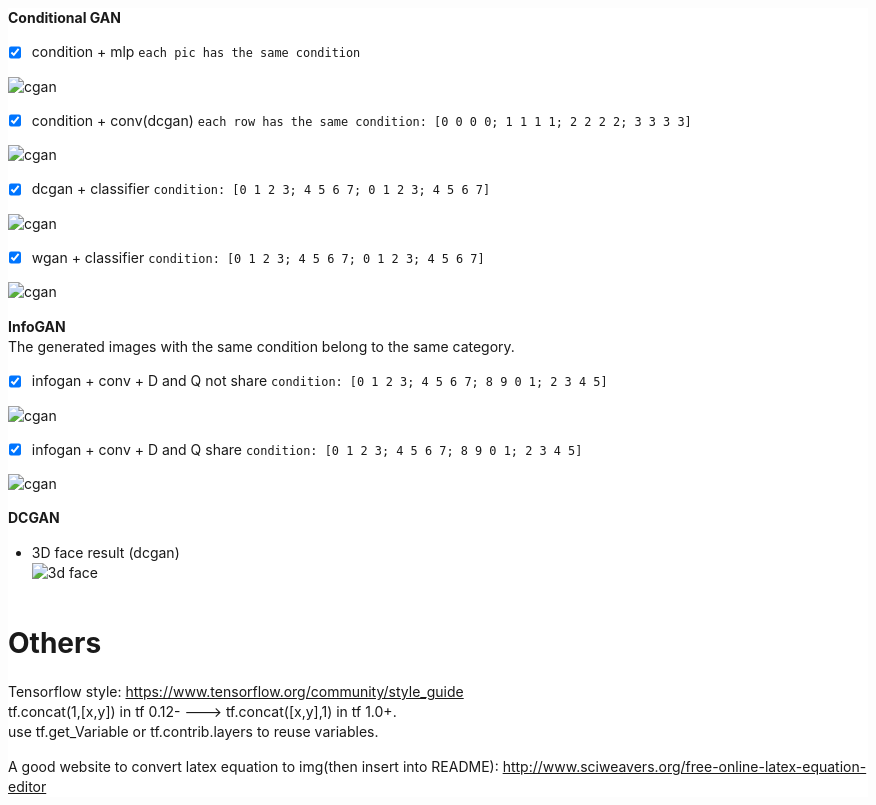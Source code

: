 **Conditional GAN**  


- [x] condition + mlp `each pic has the same condition`  

![cgan](README/results/cgan_mlp.png)   
 
 
- [x] condition + conv(dcgan)   `each row has the same condition: [0 0 0 0; 1 1 1 1; 2 2 2 2; 3 3 3 3]`    

![cgan](https://raw.githubusercontent.com/YadiraF/GAN/master/Samples/mnist_cgan_conv/039_9.png)   

- [x] dcgan + classifier `condition: [0 1 2 3; 4 5 6 7; 0 1 2 3; 4 5 6 7]  `

![cgan](https://raw.githubusercontent.com/YadiraF/GAN/master/Samples/mnist_cgan_classifier/348_8.png)   

- [x] wgan + classifier  `condition: [0 1 2 3; 4 5 6 7; 0 1 2 3; 4 5 6 7]  `

![cgan](https://raw.githubusercontent.com/YadiraF/GAN/master/Samples/mnist_cgan_wgan_classifier/030_0.png)   



**InfoGAN**  
The generated images with the same condition belong to the same category.  

- [x] infogan + conv + D and Q not share `condition: [0 1 2 3; 4 5 6 7; 8 9 0 1; 2 3 4 5] `  

![cgan](https://raw.githubusercontent.com/YadiraF/GAN/master/Samples/mnist_infogan_conv_without_share/058_8.png)   

- [x] infogan + conv + D and Q share `condition: [0 1 2 3; 4 5 6 7; 8 9 0 1; 2 3 4 5] `  

![cgan](https://raw.githubusercontent.com/YadiraF/GAN/master/Samples/mnist_infogan_conv/095_5.png)   



**DCGAN**

* 3D face result (dcgan)  
![3d face](README/results/face3D_dcgan.png)   




# Others
Tensorflow style: https://www.tensorflow.org/community/style_guide  
tf.concat(1,[x,y]) in tf 0.12- --->  tf.concat([x,y],1) in tf 1.0+.  
use tf.get_Variable or tf.contrib.layers to reuse variables.  

A good website to convert latex equation to img(then insert into README):
http://www.sciweavers.org/free-online-latex-equation-editor 




